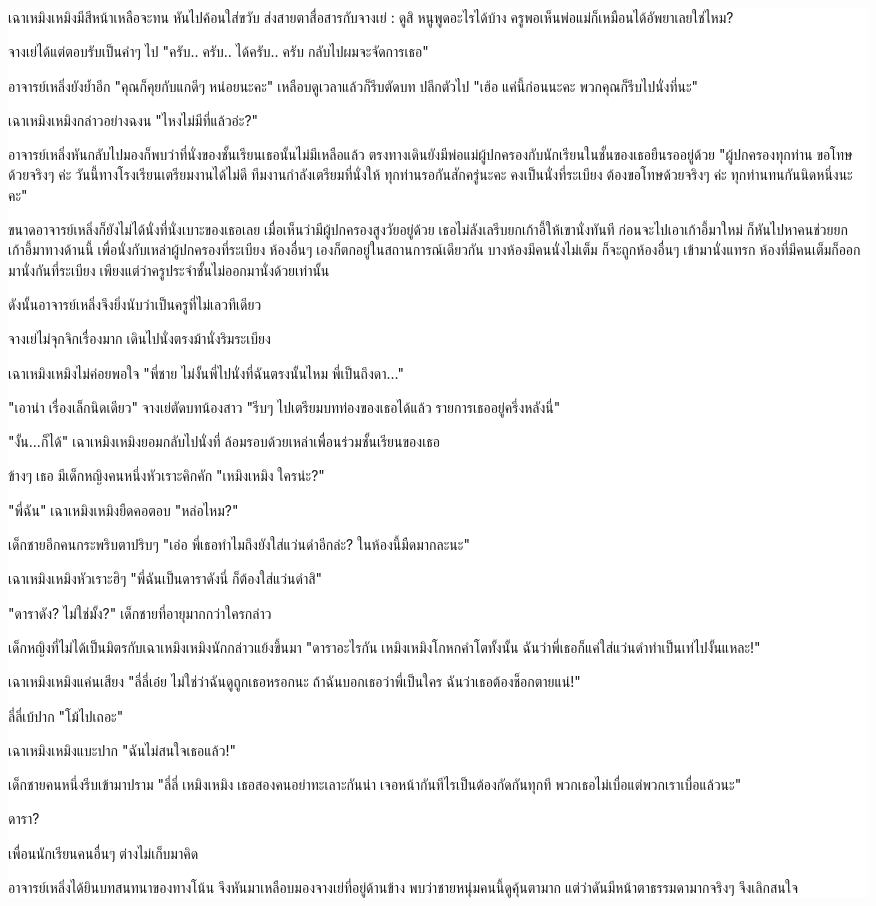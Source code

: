 เฉาเหมิงเหมิงมีสีหน้าเหลือจะทน หันไปค้อนใส่ขวับ ส่งสายตาสื่อสารกับจางเย่ : ดูสิ หนูพูดอะไรได้บ้าง ครูพอเห็นพ่อแม่ก็เหมือนได้อัพยาเลยใช่ไหม?

จางเย่ได้แต่ตอบรับเป็นคำๆ ไป "ครับ.. ครับ.. ได้ครับ.. ครับ กลับไปผมจะจัดการเธอ"

อาจารย์เหลิ่งยังย้ำอีก "คุณก็คุยกับแกดีๆ หน่อยนะคะ" เหลือบดูเวลาแล้วก็รีบตัดบท ปลีกตัวไป "เฮ้อ แค่นี้ก่อนนะคะ พวกคุณก็รีบไปนั่งที่นะ"

เฉาเหมิงเหมิงกล่าวอย่างฉงน "ไหงไม่มีที่แล้วอ่ะ?"

อาจารย์เหลิ่งหันกลับไปมองก็พบว่าที่นั่งของชั้นเรียนเธอนั้นไม่มีเหลือแล้ว ตรงทางเดินยังมีพ่อแม่ผู้ปกครองกับนักเรียนในชั้นของเธอยืนรออยู่ด้วย "ผู้ปกครองทุกท่าน ขอโทษด้วยจริงๆ ค่ะ วันนี้ทางโรงเรียนเตรียมงานได้ไม่ดี ทีมงานกำลังเตรียมที่นั่งให้ ทุกท่านรอกันสักครู่นะคะ คงเป็นนั่งที่ระเบียง ต้องขอโทษด้วยจริงๆ ค่ะ ทุกท่านทนกันนิดหนึ่งนะคะ"

ขนาดอาจารย์เหลิ่งก็ยังไม่ได้นั่งที่นั่งเบาะของเธอเลย เมื่อเห็นว่ามีผู้ปกครองสูงวัยอยู่ด้วย เธอไม่ลังเลรีบยกเก้าอี้ให้เขานั่งทันที ก่อนจะไปเอาเก้าอี้มาใหม่ ก็หันไปหาคนช่วยยกเก้าอี้มาทางด้านนี้ เพื่อนั่งกับเหล่าผู้ปกครองที่ระเบียง ห้องอื่นๆ เองก็ตกอยู่ในสถานการณ์เดียวกัน บางห้องมีคนนั่งไม่เต็ม ก็จะถูกห้องอื่นๆ เข้ามานั่งแทรก ห้องที่มีคนเต็มก็ออกมานั่งกันที่ระเบียง เพียงแต่ว่าครูประจำชั้นไม่ออกมานั่งด้วยเท่านั้น

ดังนั้นอาจารย์เหลิ่งจึงยิ่งนับว่าเป็นครูที่ไม่เลวทีเดียว

จางเย่ไม่จุกจิกเรื่องมาก เดินไปนั่งตรงม้านั่งริมระเบียง

เฉาเหมิงเหมิงไม่ค่อยพอใจ "พี่ชาย ไม่งั้นพี่ไปนั่งที่ฉันตรงนั้นไหม พี่เป็นถึงดา..."

"เอาน่า เรื่องเล็กนิดเดียว" จางเย่ตัดบทน้องสาว "รีบๆ ไปเตรียมบทท่องของเธอได้แล้ว รายการเธออยู่ครึ่งหลังนี่"

"งั้น...ก็ได้" เฉาเหมิงเหมิงยอมกลับไปนั่งที่ ล้อมรอบด้วยเหล่าเพื่อนร่วมชั้นเรียนของเธอ

ข้างๆ เธอ มีเด็กหญิงคนหนึ่งหัวเราะคิกคัก "เหมิงเหมิง ใครน่ะ?"

"พี่ฉัน" เฉาเหมิงเหมิงยืดคอตอบ "หล่อไหม?"

เด็กชายอีกคนกระพริบตาปริบๆ "เอ่อ พี่เธอทำไมถึงยังใส่แว่นดำอีกล่ะ? ในห้องนี้มืดมากละนะ"

เฉาเหมิงเหมิงหัวเราะฮิๆ "พี่ฉันเป็นดาราดังนี่ ก็ต้องใส่แว่นดำสิ"

"ดาราดัง? ไม่ใช่มั้ง?" เด็กชายที่อายุมากกว่าใครกล่าว

เด็กหญิงที่ไม่ได้เป็นมิตรกับเฉาเหมิงเหมิงนักกล่าวแย้งขึ้นมา "ดาราอะไรกัน เหมิงเหมิงโกหกคำโตทั้งนั้น ฉันว่าพี่เธอก็แค่ใส่แว่นดำทำเป็นเท่ไปงั้นแหละ!"

เฉาเหมิงเหมิงแค่นเสียง "ลี่ลี่เอ๋ย ไม่ใช่ว่าฉันดูถูกเธอหรอกนะ ถ้าฉันบอกเธอว่าพี่เป็นใคร ฉันว่าเธอต้องช็อกตายแน่!"

ลี่ลี่เบ้ปาก "โม้ไปเถอะ"

เฉาเหมิงเหมิงแบะปาก "ฉันไม่สนใจเธอแล้ว!"

เด็กชายคนหนึ่งรีบเข้ามาปราม "ลี่ลี่ เหมิงเหมิง เธอสองคนอย่าทะเลาะกันน่า เจอหน้ากันทีไรเป็นต้องกัดกันทุกที พวกเธอไม่เบื่อแต่พวกเราเบื่อแล้วนะ"

ดารา?

เพื่อนนักเรียนคนอื่นๆ ต่างไม่เก็บมาคิด

อาจารย์เหลิ่งได้ยินบทสนทนาของทางโน้น จึงหันมาเหลือบมองจางเย่ที่อยู่ด้านข้าง พบว่าชายหนุ่มคนนี้ดูคุ้นตามาก แต่ว่าดันมีหน้าตาธรรมดามากจริงๆ จึงเลิกสนใจ
